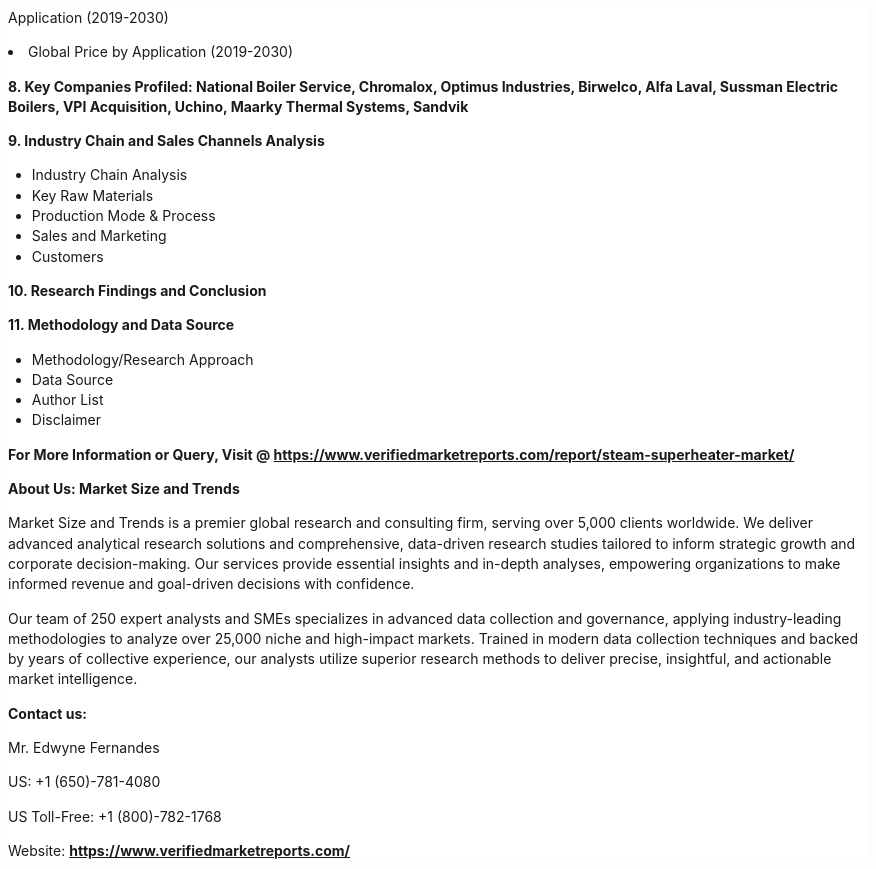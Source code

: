 Application (2019-2030)</li><li>Global Price by Application (2019-2030)</li></ul><p><strong>8. Key Companies Profiled: National Boiler Service, Chromalox, Optimus Industries, Birwelco, Alfa Laval, Sussman Electric Boilers, VPI Acquisition, Uchino, Maarky Thermal Systems, Sandvik</strong></p><p><strong>9. Industry Chain and Sales Channels Analysis</strong></p><ul><li>Industry Chain Analysis</li><li>Key Raw Materials</li><li>Production Mode &amp; Process</li><li>Sales and Marketing</li><li>Customers</li></ul><p><strong>10. Research Findings and Conclusion</strong></p><p><strong>11. Methodology and Data Source</strong></p><ul><li>Methodology/Research Approach</li><li>Data Source</li><li>Author List</li><li>Disclaimer</li></ul></p><p><strong>For More Information or Query, Visit @ <a href="https://www.verifiedmarketreports.com/report/steam-superheater-market/">https://www.verifiedmarketreports.com/report/steam-superheater-market/</a></strong></p><p><strong>About Us: Market Size and Trends</strong></p><p>Market Size and Trends is a premier global research and consulting firm, serving over 5,000 clients worldwide. We deliver advanced analytical research solutions and comprehensive, data-driven research studies tailored to inform strategic growth and corporate decision-making. Our services provide essential insights and in-depth analyses, empowering organizations to make informed revenue and goal-driven decisions with confidence.</p><p>Our team of 250 expert analysts and SMEs specializes in advanced data collection and governance, applying industry-leading methodologies to analyze over 25,000 niche and high-impact markets. Trained in modern data collection techniques and backed by years of collective experience, our analysts utilize superior research methods to deliver precise, insightful, and actionable market intelligence.</p><p><strong>Contact us:</strong></p><p>Mr. Edwyne Fernandes</p><p>US: +1 (650)-781-4080</p><p>US Toll-Free: +1 (800)-782-1768</p><p>Website: <strong><a href="https://www.verifiedmarketreports.com/">https://www.verifiedmarketreports.com/</a></strong></p>
